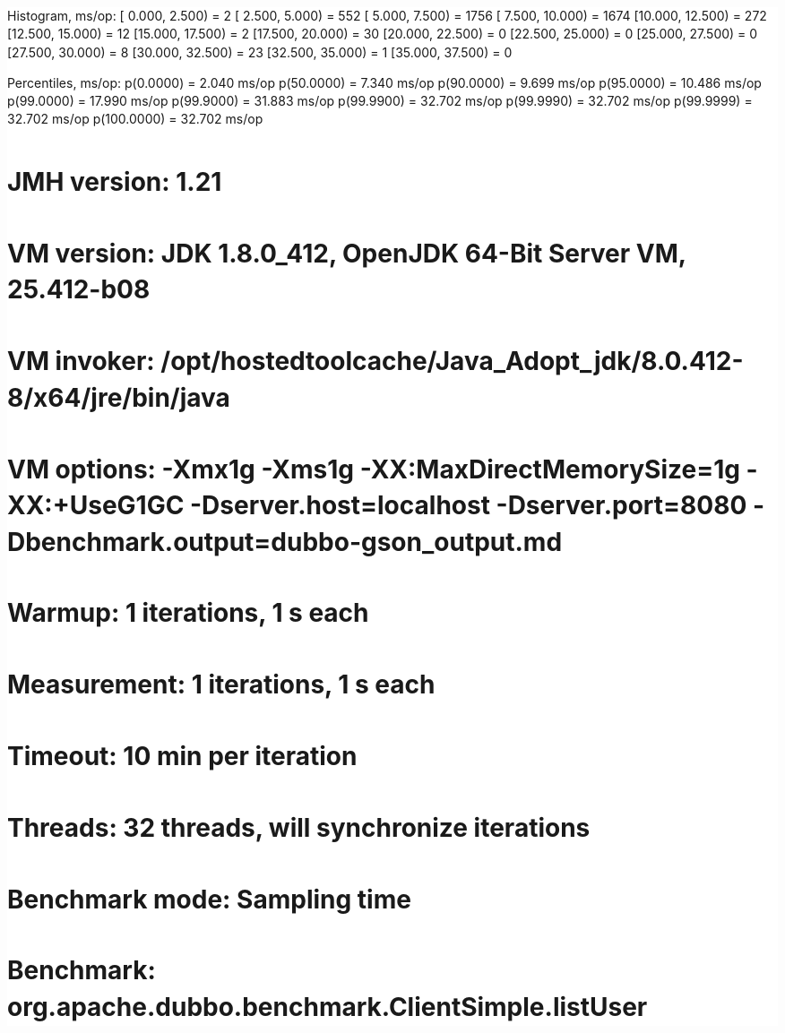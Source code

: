   Histogram, ms/op:
    [ 0.000,  2.500) = 2 
    [ 2.500,  5.000) = 552 
    [ 5.000,  7.500) = 1756 
    [ 7.500, 10.000) = 1674 
    [10.000, 12.500) = 272 
    [12.500, 15.000) = 12 
    [15.000, 17.500) = 2 
    [17.500, 20.000) = 30 
    [20.000, 22.500) = 0 
    [22.500, 25.000) = 0 
    [25.000, 27.500) = 0 
    [27.500, 30.000) = 8 
    [30.000, 32.500) = 23 
    [32.500, 35.000) = 1 
    [35.000, 37.500) = 0 

  Percentiles, ms/op:
      p(0.0000) =      2.040 ms/op
     p(50.0000) =      7.340 ms/op
     p(90.0000) =      9.699 ms/op
     p(95.0000) =     10.486 ms/op
     p(99.0000) =     17.990 ms/op
     p(99.9000) =     31.883 ms/op
     p(99.9900) =     32.702 ms/op
     p(99.9990) =     32.702 ms/op
     p(99.9999) =     32.702 ms/op
    p(100.0000) =     32.702 ms/op


# JMH version: 1.21
# VM version: JDK 1.8.0_412, OpenJDK 64-Bit Server VM, 25.412-b08
# VM invoker: /opt/hostedtoolcache/Java_Adopt_jdk/8.0.412-8/x64/jre/bin/java
# VM options: -Xmx1g -Xms1g -XX:MaxDirectMemorySize=1g -XX:+UseG1GC -Dserver.host=localhost -Dserver.port=8080 -Dbenchmark.output=dubbo-gson_output.md
# Warmup: 1 iterations, 1 s each
# Measurement: 1 iterations, 1 s each
# Timeout: 10 min per iteration
# Threads: 32 threads, will synchronize iterations
# Benchmark mode: Sampling time
# Benchmark: org.apache.dubbo.benchmark.ClientSimple.listUser
